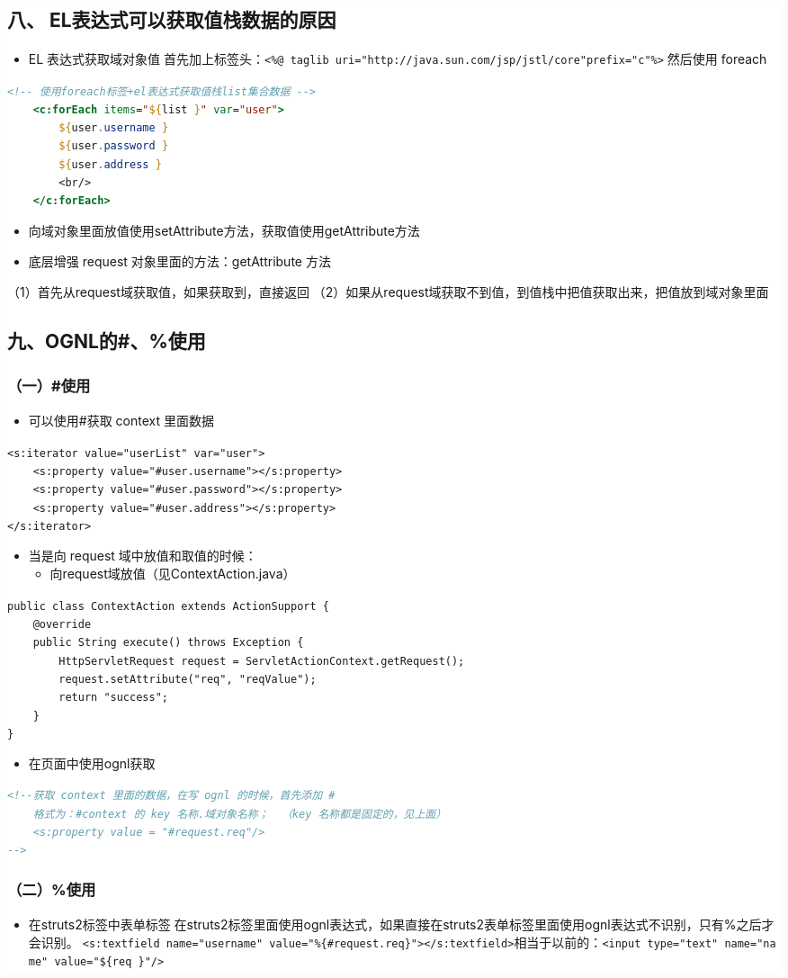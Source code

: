 
## 八、 EL表达式可以获取值栈数据的原因

- EL 表达式获取域对象值
首先加上标签头：`<%@ taglib uri="http://java.sun.com/jsp/jstl/core"prefix="c"%>`
然后使用 foreach
```jsp
<!-- 使用foreach标签+el表达式获取值栈list集合数据 -->
	<c:forEach items="${list }" var="user">
		${user.username }
		${user.password }
		${user.address }
		<br/>
	</c:forEach>
```

- 向域对象里面放值使用setAttribute方法，获取值使用getAttribute方法

- 底层增强 request 对象里面的方法：getAttribute 方法

（1）首先从request域获取值，如果获取到，直接返回
（2）如果从request域获取不到值，到值栈中把值获取出来，把值放到域对象里面


## 九、OGNL的#、%使用

### （一）#使用

- 可以使用#获取 context 里面数据
```debug_jsp
<s:iterator value="userList" var="user">
    <s:property value="#user.username"></s:property>
    <s:property value="#user.password"></s:property>
    <s:property value="#user.address"></s:property>
</s:iterator>
```

- 当是向 request 域中放值和取值的时候：
  - 向request域放值（见ContextAction.java）
```ContextAction_java
public class ContextAction extends ActionSupport {
    @override
	public String execute() throws Exception {	
		HttpServletRequest request = ServletActionContext.getRequest();
		request.setAttribute("req", "reqValue");
		return "success";
	}
}
```

  - 在页面中使用ognl获取
```jsp
<!--获取 context 里面的数据，在写 ognl 的时候，首先添加 #
    格式为：#context 的 key 名称.域对象名称；  （key 名称都是固定的，见上面）
    <s:property value = "#request.req"/>
-->
```

### （二）%使用

-  在struts2标签中表单标签
在struts2标签里面使用ognl表达式，如果直接在struts2表单标签里面使用ognl表达式不识别，只有%之后才会识别。
`<s:textfield name="username" value="%{#request.req}"></s:textfield>`相当于以前的：`<input type="text" name="name" value="${req }"/>`


